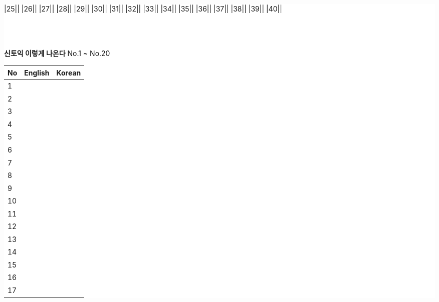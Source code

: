 |25||
|26||
|27||
|28||
|29||
|30||
|31||
|32||
|33||
|34||
|35||
|36||
|37||
|38||
|39||
|40||

<br>
<br>

<b>신토익 이렇게 나온다</b> No.1 ~ No.20

|No|English|Korean|
|---|---|---|
|1||
|2||
|3||
|4||
|5||
|6||
|7||
|8||
|9||
|10||
|11||
|12||
|13||
|14||
|15||
|16||
|17||